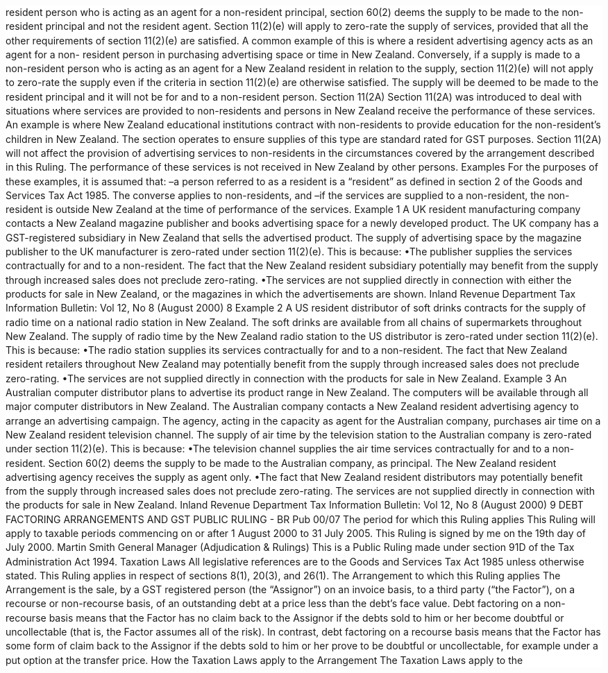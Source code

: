 resident person who is acting as an agent for a non-resident principal, section 60(2) deems the supply to be made to the non-resident principal and not the resident agent. Section 11(2)(e) will apply to zero-rate the supply of services, provided that all the other requirements of section 11(2)(e) are satisfied. A common example of this is where a resident advertising agency acts as an agent for a non- resident person in purchasing advertising space or time in New Zealand. Conversely, if a supply is made to a non-resident person who is acting as an agent for a New Zealand resident in relation to the supply, section 11(2)(e) will not apply to zero-rate the supply even if the criteria in section 11(2)(e) are otherwise satisfied. The supply will be deemed to be made to the resident principal and it will not be for and to a non-resident person. Section 11(2A) Section 11(2A) was introduced to deal with situations where services are provided to non-residents and persons in New Zealand receive the performance of these services. An example is where New Zealand educational institutions contract with non-residents to provide education for the non-resident’s children in New Zealand. The section operates to ensure supplies of this type are standard rated for GST purposes. Section 11(2A) will not affect the provision of advertising services to non-residents in the circumstances covered by the arrangement described in this Ruling. The performance of these services is not received in New Zealand by other persons. Examples For the purposes of these examples, it is assumed that: –a person referred to as a resident is a “resident” as defined in section 2 of the Goods and Services Tax Act 1985. The converse applies to non-residents, and –if the services are supplied to a non-resident, the non-resident is outside New Zealand at the time of performance of the services. Example 1 A UK resident manufacturing company contacts a New Zealand magazine publisher and books advertising space for a newly developed product. The UK company has a GST-registered subsidiary in New Zealand that sells the advertised product. The supply of advertising space by the magazine publisher to the UK manufacturer is zero-rated under section 11(2)(e). This is because: •The publisher supplies the services contractually for and to a non-resident. The fact that the New Zealand resident subsidiary potentially may benefit from the supply through increased sales does not preclude zero-rating. •The services are not supplied directly in connection with either the products for sale in New Zealand, or the magazines in which the advertisements are shown. Inland Revenue Department Tax Information Bulletin: Vol 12, No 8 (August 2000) 8 Example 2 A US resident distributor of soft drinks contracts for the supply of radio time on a national radio station in New Zealand. The soft drinks are available from all chains of supermarkets throughout New Zealand. The supply of radio time by the New Zealand radio station to the US distributor is zero-rated under section 11(2)(e). This is because: •The radio station supplies its services contractually for and to a non-resident. The fact that New Zealand resident retailers throughout New Zealand may potentially benefit from the supply through increased sales does not preclude zero-rating. •The services are not supplied directly in connection with the products for sale in New Zealand. Example 3 An Australian computer distributor plans to advertise its product range in New Zealand. The computers will be available through all major computer distributors in New Zealand. The Australian company contacts a New Zealand resident advertising agency to arrange an advertising campaign. The agency, acting in the capacity as agent for the Australian company, purchases air time on a New Zealand resident television channel. The supply of air time by the television station to the Australian company is zero-rated under section 11(2)(e). This is because: •The television channel supplies the air time services contractually for and to a non-resident. Section 60(2) deems the supply to be made to the Australian company, as principal. The New Zealand resident advertising agency receives the supply as agent only. •The fact that New Zealand resident distributors may potentially benefit from the supply through increased sales does not preclude zero-rating. The services are not supplied directly in connection with the products for sale in New Zealand. Inland Revenue Department Tax Information Bulletin: Vol 12, No 8 (August 2000) 9 DEBT FACTORING ARRANGEMENTS AND GST PUBLIC RULING - BR Pub 00/07 The period for which this Ruling applies This Ruling will apply to taxable periods commencing on or after 1 August 2000 to 31 July 2005. This Ruling is signed by me on the 19th day of July 2000. Martin Smith General Manager (Adjudication & Rulings) This is a Public Ruling made under section 91D of the Tax Administration Act 1994. Taxation Laws All legislative references are to the Goods and Services Tax Act 1985 unless otherwise stated. This Ruling applies in respect of sections 8(1), 20(3), and 26(1). The Arrangement to which this Ruling applies The Arrangement is the sale, by a GST registered person (the “Assignor”) on an invoice basis, to a third party (“the Factor”), on a recourse or non-recourse basis, of an outstanding debt at a price less than the debt’s face value. Debt factoring on a non-recourse basis means that the Factor has no claim back to the Assignor if the debts sold to him or her become doubtful or uncollectable (that is, the Factor assumes all of the risk). In contrast, debt factoring on a recourse basis means that the Factor has some form of claim back to the Assignor if the debts sold to him or her prove to be doubtful or uncollectable, for example under a put option at the transfer price. How the Taxation Laws apply to the Arrangement The Taxation Laws apply to the